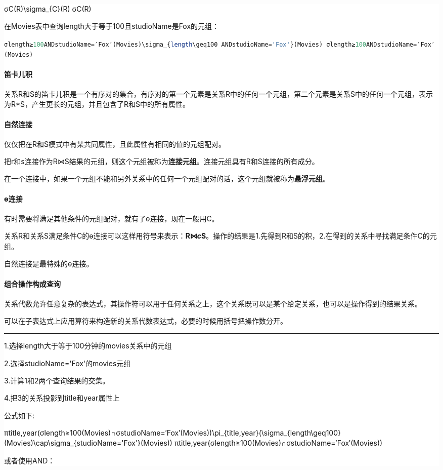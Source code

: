 
σC(R)\sigma_{C}(R) σ​C​​(R)


在Movies表中查询length大于等于100且studioName是Fox的元组：
```sql
σlength≥100ANDstudioName=′Fox′(Movies)\sigma_{length\geq100 ANDstudioName='Fox'}(Movies) σ​length≥100ANDstudioName=​′​​Fox​′​​​​(Movies)
```



#### 笛卡儿积


关系R和S的笛卡儿积是一个有序对的集合，有序对的第一个元素是关系R中的任何一个元组，第二个元素是关系S中的任何一个元组，表示为R*S，产生更长的元组，并且包含了R和S中的所有属性。


#### 自然连接


仅仅把在R和S模式中有某共同属性，且此属性有相同的值的元组配对。

把r和s连接作为R⋈S结果的元组，则这个元组被称为**连接元组**。连接元组具有R和S连接的所有成分。

在一个连接中，如果一个元组不能和另外关系中的任何一个元组配对的话，这个元组就被称为**悬浮元组**。


#### ɵ连接


有时需要将满足其他条件的元组配对，就有了ɵ连接，现在一般用C。

关系R和关系S满足条件C的ɵ连接可以这样用符号来表示：**R⋈*****c*****S**。操作的结果是1.先得到R和S的积，2.在得到的关系中寻找满足条件C的元组。

自然连接是最特殊的ɵ连接。


#### 组合操作构成查询


关系代数允许任意复杂的表达式，其操作符可以用于任何关系之上，这个关系既可以是某个给定关系，也可以是操作得到的结果关系。

可以在子表达式上应用算符来构造新的关系代数表达式，必要的时候用括号把操作数分开。

---

1.选择length大于等于100分钟的movies关系中的元组

2.选择studioName='Fox'的movies元组

3.计算1和2两个查询结果的交集。

4.把3的关系投影到title和year属性上

公式如下:


πtitle,year(σlength≥100(Movies)∩σstudioName=′Fox′(Movies))\pi_{title,year}(\sigma_{length\geq100}(Movies)\cap\sigma_{studioName='Fox'}(Movies)) π​title,year​​(σ​length≥100​​(Movies)∩σ​studioName=​′​​Fox​′​​​​(Movies))


或者使用AND：

